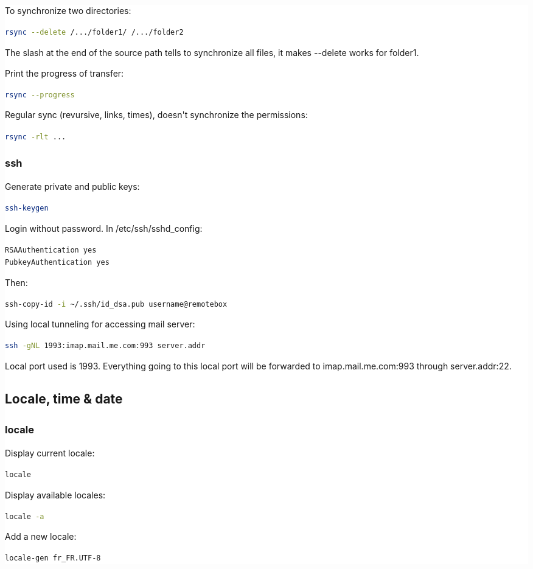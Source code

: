 To synchronize two directories:
```bash
rsync --delete /.../folder1/ /.../folder2
```
The slash at the end of the source path tells to synchronize all files, it makes --delete works for folder1.

Print the progress of transfer:
```bash
rsync --progress
```

Regular sync (revursive, links, times), doesn't synchronize the permissions:
```bash
rsync -rlt ...
```

### ssh

Generate private and public keys:
```bash
ssh-keygen 
```

Login without password. In /etc/ssh/sshd_config:
```
RSAAuthentication yes
PubkeyAuthentication yes
```
Then:
```bash
ssh-copy-id -i ~/.ssh/id_dsa.pub username@remotebox
```

Using local tunneling for accessing mail server:
```bash
ssh -gNL 1993:imap.mail.me.com:993 server.addr
```
Local port used is 1993. Everything going to this local port will be forwarded to imap.mail.me.com:993 through server.addr:22.

## Locale, time & date

### locale

Display current locale:
```bash
locale
```

Display available locales:
```bash
locale -a
```

Add a new locale:
```bash
locale-gen fr_FR.UTF-8
```
